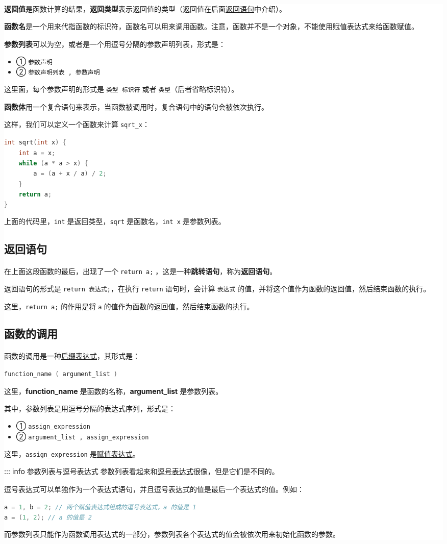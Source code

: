 **返回值**是函数计算的结果，**返回类型**表示返回值的类型（返回值在后面[返回语句](#返回语句)中介绍）。

**函数名**是一个用来代指函数的标识符，函数名可以用来调用函数。注意，函数并不是一个对象，不能使用赋值表达式来给函数赋值。

**参数列表**可以为空，或者是一个用逗号分隔的参数声明列表，形式是：

- ① `参数声明`
- ② `参数声明列表 , 参数声明`

这里面，每个参数声明的形式是 `类型 标识符` 或者 `类型`（后者省略标识符）。

**函数体**用一个复合语句来表示，当函数被调用时，复合语句中的语句会被依次执行。

这样，我们可以定义一个函数来计算 `sqrt_x`：
```cpp
int sqrt(int x) {
    int a = x;
    while (a * a > x) {
        a = (a + x / a) / 2;
    }
    return a;
}
```
上面的代码里，`int` 是返回类型，`sqrt` 是函数名，`int x` 是参数列表。

## 返回语句

在上面这段函数的最后，出现了一个 `return a;` ，这是一种**跳转语句**，称为**返回语句**。

返回语句的形式是 `return 表达式;`，在执行 `return` 语句时，会计算 `表达式` 的值，并将这个值作为函数的返回值，然后结束函数的执行。

这里，`return a;` 的作用是将 `a` 的值作为函数的返回值，然后结束函数的执行。

## 函数的调用

函数的调用是一种[后缀表达式](./expression.md#后缀表达式)，其形式是：
```cpp
function_name ( argument_list ) 
```

这里，**function_name** 是函数的名称，**argument_list** 是参数列表。

其中，参数列表是用逗号分隔的表达式序列，形式是：

- ① `assign_expression`
- ② `argument_list , assign_expression`

这里，`assign_expression` 是[赋值表达式](./expression.md#赋值表达式)。

::: info 参数列表与逗号表达式
参数列表看起来和[逗号表达式](./expression.md#逗号表达式)很像，但是它们是不同的。

逗号表达式可以单独作为一个表达式语句，并且逗号表达式的值是最后一个表达式的值。例如：
```cpp
a = 1, b = 2; // 两个赋值表达式组成的逗号表达式，a 的值是 1
a = (1, 2); // a 的值是 2
```

而参数列表只能作为函数调用表达式的一部分，参数列表各个表达式的值会被依次用来初始化函数的参数。

